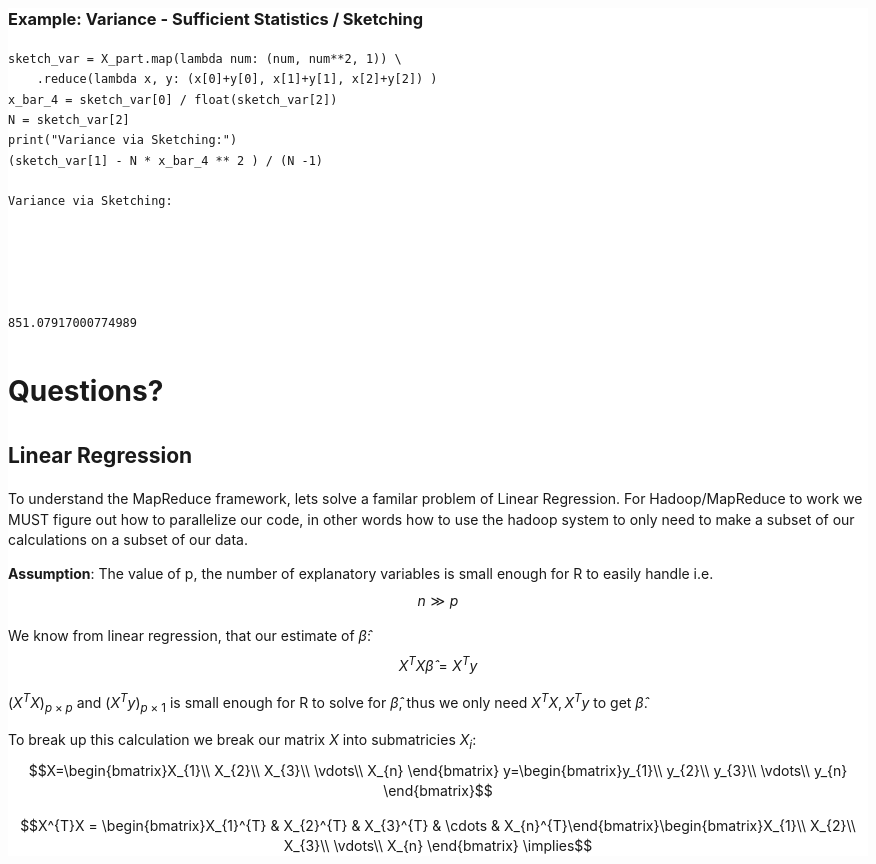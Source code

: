 
### Example: Variance - Sufficient Statistics / Sketching


    sketch_var = X_part.map(lambda num: (num, num**2, 1)) \
        .reduce(lambda x, y: (x[0]+y[0], x[1]+y[1], x[2]+y[2]) ) 
    x_bar_4 = sketch_var[0] / float(sketch_var[2])
    N = sketch_var[2]
    print("Variance via Sketching:")
    (sketch_var[1] - N * x_bar_4 ** 2 ) / (N -1) 

    Variance via Sketching:





    851.07917000774989



# Questions?

## Linear Regression

To understand the MapReduce framework, lets solve a familar problem of Linear Regression. For Hadoop/MapReduce to work we MUST figure out how to parallelize our code, in other words how to use the hadoop system to only need to make a subset of our calculations on a subset of our data.

__Assumption__: The value of p, the number of explanatory variables is small enough for R to easily handle i.e.  
$$n\gg p$$  

We know from linear regression, that our estimate of $\hat{\beta}$:  
$$X^{T}X\hat{\beta}=X^{T}y$$

$\left(X^{T}X\right)_{p\times p}$ and $\left(X^{T}y\right)_{p\times1}$ is small enough for R to solve for $\hat{\beta}$, thus we only need $X^{T}X,X^{T}y$ to get $\hat{\beta}$.  

To break up this calculation we break our matrix $X$ into submatricies $X_{i}$:  
$$X=\begin{bmatrix}X_{1}\\
X_{2}\\
X_{3}\\
\vdots\\
X_{n}
\end{bmatrix}		y=\begin{bmatrix}y_{1}\\
y_{2}\\
y_{3}\\
\vdots\\
y_{n}
\end{bmatrix}$$  

$$X^{T}X	=	\begin{bmatrix}X_{1}^{T} & X_{2}^{T} & X_{3}^{T} & \cdots & X_{n}^{T}\end{bmatrix}\begin{bmatrix}X_{1}\\
X_{2}\\
X_{3}\\
\vdots\\
X_{n}
\end{bmatrix} \implies$$
